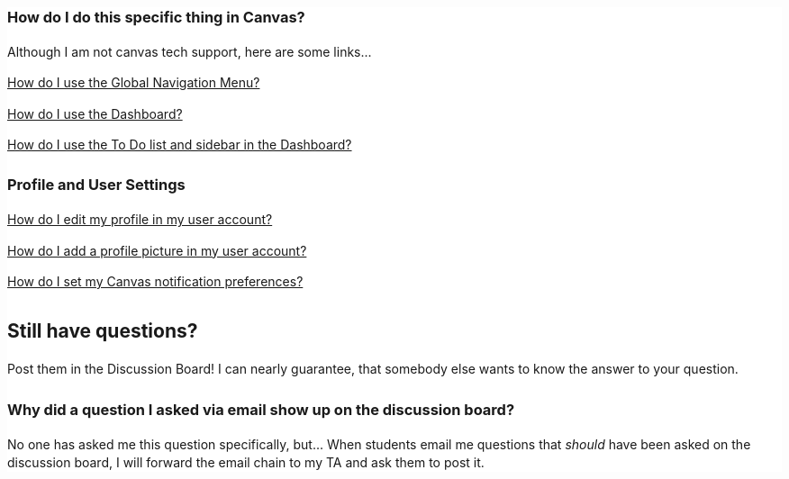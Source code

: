 
### How do I do this specific thing in Canvas?
Although I am not canvas tech support, here are some links...

[How do I use the Global Navigation Menu?](https://community.canvaslms.com/docs/DOC-10603-4212710332)

[How do I use the Dashboard?](https://community.canvaslms.com/docs/DOC-10587-4212710330)

[How do I use the To Do list and sidebar in the Dashboard?](https://community.canvaslms.com/docs/DOC-10589-4212717407)


### Profile and User Settings

[How do I edit my profile in my user account? ](https://community.canvaslms.com/docs/DOC-10628-4212710342)

[How do I add a profile picture in my user account?](https://community.canvaslms.com/docs/DOC-10599-4212710334)

[How do I set my Canvas notification preferences?](https://community.canvaslms.com/docs/DOC-10624-4212710344)

## Still have questions? 
Post them in the Discussion Board! I can nearly guarantee, that somebody else wants to know the answer to your question. 


### Why did a question I asked via email show up on the discussion board?
No one has asked me this question specifically, but... When students email me questions that *should* have been asked on the discussion board, I will forward the email chain to my TA and ask them to post it. 


